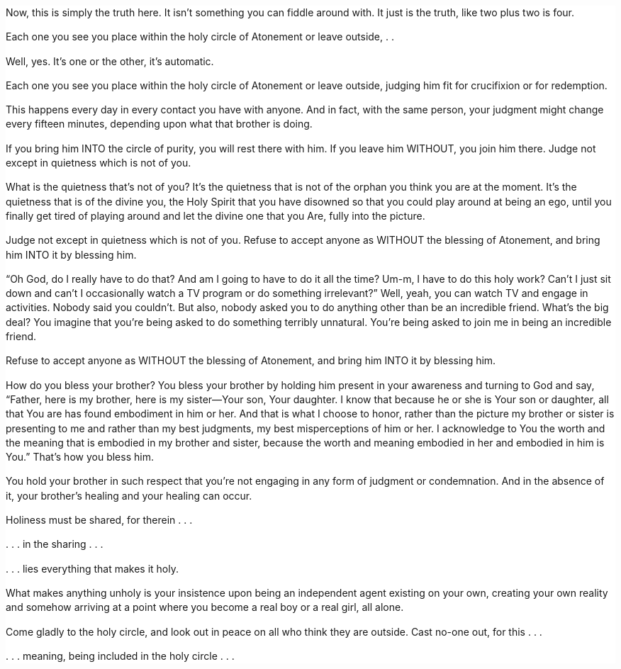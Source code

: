 Now, this is simply the truth here.  It isn’t something you can fiddle around with.  It just is the truth, like two plus two is  four.  

Each one you see you place within the holy circle of Atonement or leave outside, . .

Well, yes.  It’s one or the other, it’s automatic.

Each one you see you place within the holy circle of Atonement or leave outside, judging him fit for crucifixion or for redemption. 

This happens every day in every contact you have with anyone.  And in fact, with the same person, your judgment might change every fifteen minutes, depending upon what that brother is doing.  

If you bring him INTO the circle of purity, you will rest there with him.  If you leave him WITHOUT, you join him there.   Judge not except in quietness which is not of you.  

What is the quietness that’s not of you?  It’s the quietness that is not of the orphan you think you are at the moment.  It’s the quietness that is of the divine you, the Holy Spirit that you have disowned so that you could play around at being an ego, until you finally get tired of playing around and let the divine one that you Are, fully into the picture.

Judge not except in quietness which is not of you.  Refuse to accept anyone as WITHOUT the blessing of Atonement, and bring him INTO it by blessing him. 

“Oh God, do I really have to do that?  And am I going to have to do it all the time?  Um-m, I have to do this holy work?  Can’t I just sit down and can’t I occasionally watch a TV program or do something irrelevant?”  Well, yeah, you can watch TV and engage in activities.  Nobody said you couldn’t.  But also, nobody asked you to do anything other than be an incredible friend.  What’s the big deal?  You imagine that you’re being asked to do something terribly unnatural.  You’re being asked to join me in being an incredible friend.

Refuse to accept anyone as WITHOUT the blessing of Atonement,  and  bring  him  INTO  it  by  blessing  him. 

How do you bless your brother?  You bless your brother by holding him present in your awareness and turning to God and say, “Father, here is my brother, here is my sister—Your son, Your daughter.  I know that because he or she is Your son or daughter, all that You are has found embodiment in him or her.  And that is what I choose to honor, rather than the picture my brother or sister is presenting to me and rather than my best judgments, my best misperceptions of him or her.  I acknowledge to You the worth and the meaning that is embodied in my brother and sister, because the worth and meaning embodied in her and embodied in him is You.”  That’s how you bless him.

You hold your brother in such respect that you’re not engaging in any form of judgment or condemnation.  And in the absence of it, your brother’s healing and your healing can occur.

Holiness must be shared, for therein . . .

. . . in the sharing . . .

. . . lies everything that makes it holy.  

What makes anything unholy is your insistence upon being an independent agent existing on your own, creating your own reality and somehow arriving at a point where you become a real boy or a real girl, all alone.

Come gladly to the holy circle, and look out in peace on all who think they are outside.  Cast no-one out, for this . . .

. . . meaning, being included in the holy circle . . .
